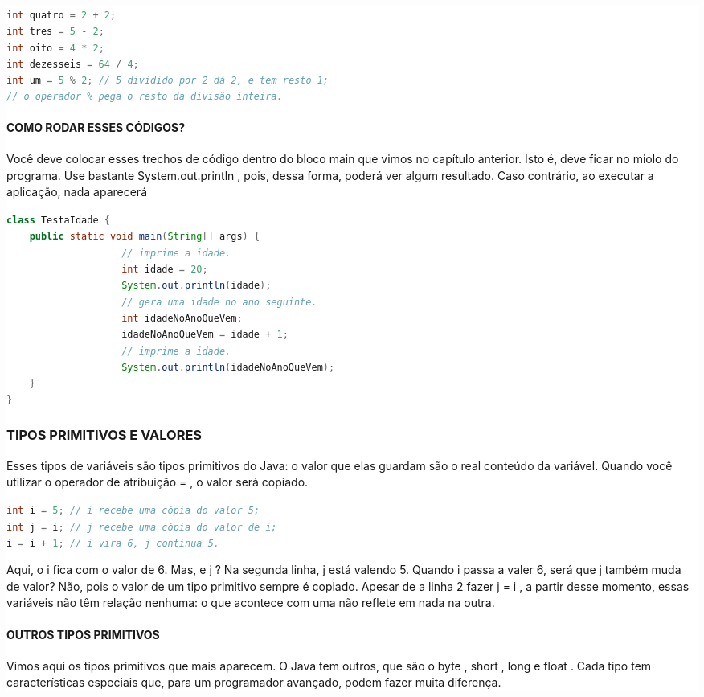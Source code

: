 ```java
int quatro = 2 + 2;
int tres = 5 - 2;
int oito = 4 * 2;
int dezesseis = 64 / 4;
int um = 5 % 2; // 5 dividido por 2 dá 2, e tem resto 1; 
// o operador % pega o resto da divisão inteira.
```
#### COMO RODAR ESSES CÓDIGOS?

Você deve colocar esses trechos de código dentro do bloco main que vimos no capítulo anterior.
Isto é, deve ficar no miolo do programa. Use bastante  System.out.println , pois, dessa  forma,
poderá ver algum resultado. Caso contrário, ao executar a aplicação, nada aparecerá

```java
class TestaIdade {
    public static void main(String[] args) {
                    // imprime a idade.
                    int idade = 20;
                    System.out.println(idade);
                    // gera uma idade no ano seguinte.
                    int idadeNoAnoQueVem;
                    idadeNoAnoQueVem = idade + 1;
                    // imprime a idade.
                    System.out.println(idadeNoAnoQueVem);
    }
}
```

### TIPOS PRIMITIVOS E VALORES

Esses tipos de variáveis são tipos primitivos do Java: o valor que elas guardam são o real conteúdo
da variável. Quando você utilizar o operador de atribuição  = , o valor será copiado.

```java
int i = 5; // i recebe uma cópia do valor 5;
int j = i; // j recebe uma cópia do valor de i;
i = i + 1; // i vira 6, j continua 5.
```

Aqui, o  i  fica com o valor de 6. Mas, e  j ? Na segunda linha,  j  está valendo 5. Quando  i  passa
a valer 6, será que  j  também muda de valor? Não, pois o valor de um tipo primitivo sempre é copiado.
Apesar de a linha 2 fazer  j = i , a partir desse momento, essas variáveis não têm relação nenhuma:
o que acontece com uma não reflete em nada na outra.

#### OUTROS TIPOS PRIMITIVOS
Vimos  aqui  os  tipos  primitivos  que  mais  aparecem.  O  Java  tem  outros,  que  são  o   byte ,
 short ,  long  e  float .
Cada tipo tem características especiais que, para um programador avançado, podem fazer muita
diferença.
